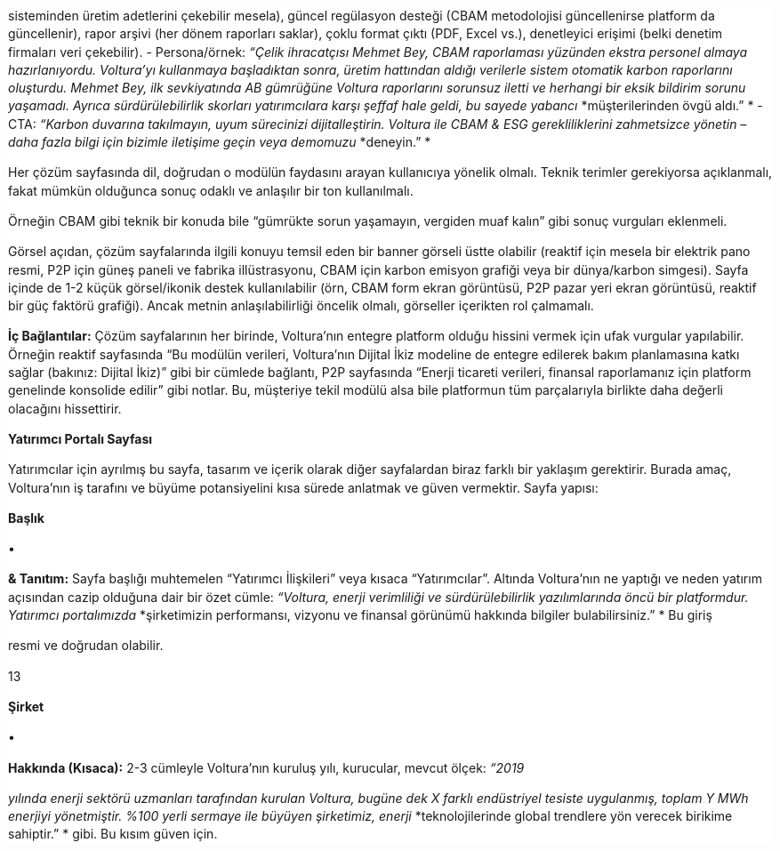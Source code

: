 sisteminden üretim adetlerini çekebilir mesela\), güncel regülasyon desteği \(CBAM metodolojisi güncellenirse platform da güncellenir\), rapor arşivi \(her dönem raporları saklar\), çoklu format çıktı \(PDF, Excel vs.\), denetleyici erişimi \(belki denetim firmaları veri çekebilir\). - Persona/örnek: *“Çelik ihracatçısı* *Mehmet Bey, CBAM raporlaması yüzünden ekstra personel almaya hazırlanıyordu. Voltura’yı kullanmaya* *başladıktan sonra, üretim hattından aldığı verilerle sistem otomatik karbon raporlarını oluşturdu. Mehmet* *Bey, ilk sevkiyatında AB gümrüğüne Voltura raporlarını sorunsuz iletti ve herhangi bir eksik bildirim sorunu* *yaşamadı. Ayrıca sürdürülebilirlik skorları yatırımcılara karşı şeffaf hale geldi, bu sayede yabancı* *müşterilerinden övgü aldı.” * - CTA: *“Karbon duvarına takılmayın, uyum sürecinizi dijitalleştirin. Voltura ile* *CBAM & ESG gerekliliklerini zahmetsizce yönetin – daha fazla bilgi için bizimle iletişime geçin veya demomuzu* *deneyin.” *

Her çözüm sayfasında dil, doğrudan o modülün faydasını arayan kullanıcıya yönelik olmalı. Teknik terimler gerekiyorsa açıklanmalı, fakat mümkün olduğunca sonuç odaklı ve anlaşılır bir ton kullanılmalı. 

Örneğin CBAM gibi teknik bir konuda bile “gümrükte sorun yaşamayın, vergiden muaf kalın” gibi sonuç vurguları eklenmeli. 

Görsel açıdan, çözüm sayfalarında ilgili konuyu temsil eden bir banner görseli üstte olabilir \(reaktif için mesela bir elektrik pano resmi, P2P için güneş paneli ve fabrika illüstrasyonu, CBAM için karbon emisyon grafiği veya bir dünya/karbon simgesi\). Sayfa içinde de 1-2 küçük görsel/ikonik destek kullanılabilir \(örn, CBAM form ekran görüntüsü, P2P pazar yeri ekran görüntüsü, reaktif bir güç faktörü grafiği\). Ancak metnin anlaşılabilirliği öncelik olmalı, görseller içerikten rol çalmamalı. 

**İç Bağlantılar:** Çözüm sayfalarının her birinde, Voltura’nın entegre platform olduğu hissini vermek için ufak vurgular yapılabilir. Örneğin reaktif sayfasında “Bu modülün verileri, Voltura’nın Dijital İkiz modeline de entegre edilerek bakım planlamasına katkı sağlar \(bakınız: Dijital İkiz\)” gibi bir cümlede bağlantı, P2P sayfasında “Enerji ticareti verileri, finansal raporlamanız için platform genelinde konsolide edilir” gibi notlar. Bu, müşteriye tekil modülü alsa bile platformun tüm parçalarıyla birlikte daha değerli olacağını hissettirir. 

**Yatırımcı Portalı Sayfası**

Yatırımcılar için ayrılmış bu sayfa, tasarım ve içerik olarak diğer sayfalardan biraz farklı bir yaklaşım gerektirir. Burada amaç, Voltura’nın iş tarafını ve büyüme potansiyelini kısa sürede anlatmak ve güven vermektir. Sayfa yapısı:

**Başlık**

• 

**& Tanıtım:** Sayfa başlığı muhtemelen “Yatırımcı İlişkileri” veya kısaca “Yatırımcılar”. Altında Voltura’nın ne yaptığı ve neden yatırım açısından cazip olduğuna dair bir özet cümle: *“Voltura,* *enerji verimliliği ve sürdürülebilirlik yazılımlarında öncü bir platformdur. Yatırımcı portalımızda* *şirketimizin performansı, vizyonu ve finansal görünümü hakkında bilgiler bulabilirsiniz.” * Bu giriş

resmi ve doğrudan olabilir. 

13

**Şirket**

• 

**Hakkında \(Kısaca\):** 2-3 cümleyle Voltura’nın kuruluş yılı, kurucular, mevcut ölçek: *“2019*

*yılında enerji sektörü uzmanları tarafından kurulan Voltura, bugüne dek X farklı endüstriyel tesiste* *uygulanmış, toplam Y MWh enerjiyi yönetmiştir. %100 yerli sermaye ile büyüyen şirketimiz, enerji* *teknolojilerinde global trendlere yön verecek birikime sahiptir.” * gibi. Bu kısım güven için. 
